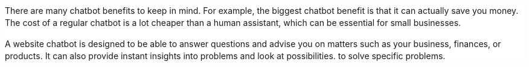 There are many chatbot benefits to keep in mind. For example, the biggest chatbot benefit is that it can actually save you money. The cost of a regular chatbot is a lot cheaper than a human assistant, which can be essential for small businesses.

A website chatbot is designed to be able to answer questions and advise you on matters such as your business, finances, or products. It can also provide instant insights into problems and look at possibilities. to solve specific problems.
